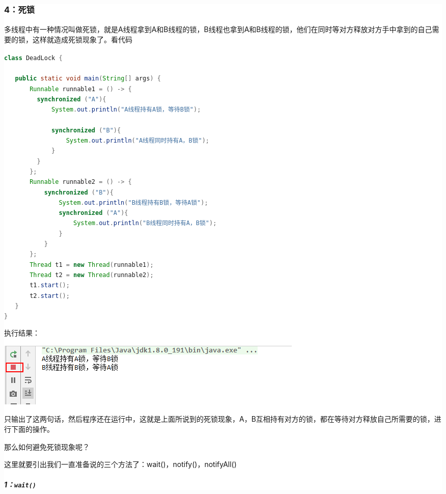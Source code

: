 ### 4：死锁

多线程中有一种情况叫做死锁，就是A线程拿到A和B线程的锁，B线程也拿到A和B线程的锁，他们在同时等对方释放对方手中拿到的自己需要的锁，这样就造成死锁现象了。看代码 

 ```java
class DeadLock {

    public static void main(String[] args) {
        Runnable runnable1 = () -> {
          synchronized ("A"){
              System.out.println("A线程持有A锁，等待B锁");

              synchronized ("B"){
                  System.out.println("A线程同时持有A，B锁");
              }
          }
        };
        Runnable runnable2 = () -> {
            synchronized ("B"){
                System.out.println("B线程持有B锁，等待A锁");
                synchronized ("A"){
                    System.out.println("B线程同时持有A，B锁");
                }
            }
        };
        Thread t1 = new Thread(runnable1);
        Thread t2 = new Thread(runnable2);
        t1.start();
        t2.start();
    }
}

 ```



 执行结果：

![](images/deadlockresult.png)

 

 只输出了这两句话，然后程序还在运行中，这就是上面所说到的死锁现象，A，B互相持有对方的锁，都在等待对方释放自己所需要的锁，进行下面的操作。

那么如何避免死锁现象呢？

这里就要引出我们一直准备说的三个方法了：wait()，notify()，notifyAll() 



##### 1：`wait()`
